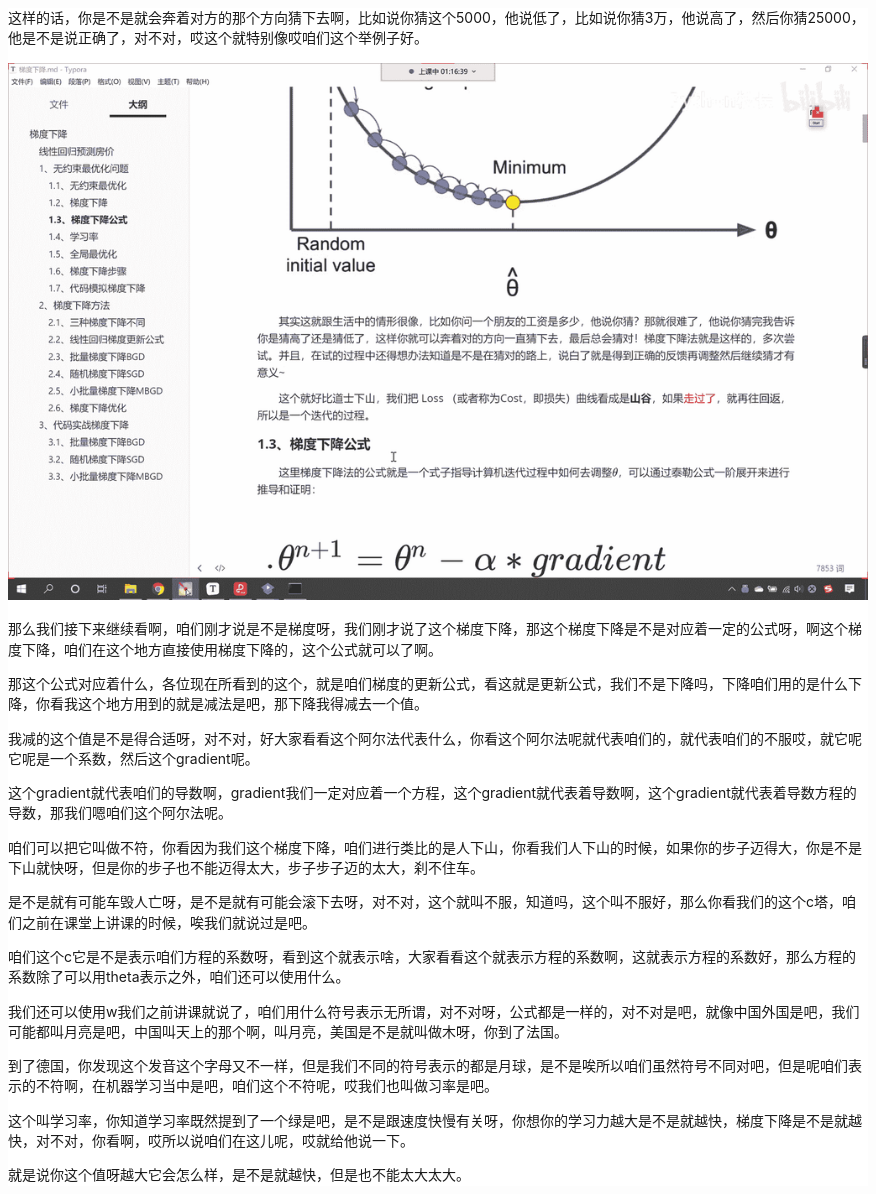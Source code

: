 这样的话，你是不是就会奔着对方的那个方向猜下去啊，比如说你猜这个5000，他说低了，比如说你猜3万，他说高了，然后你猜25000，他是不是说正确了，对不对，哎这个就特别像哎咱们这个举例子好。



![](img/78d18a97b22c24d889470507ad81e058_28.png)

那么我们接下来继续看啊，咱们刚才说是不是梯度呀，我们刚才说了这个梯度下降，那这个梯度下降是不是对应着一定的公式呀，啊这个梯度下降，咱们在这个地方直接使用梯度下降的，这个公式就可以了啊。

那这个公式对应着什么，各位现在所看到的这个，就是咱们梯度的更新公式，看这就是更新公式，我们不是下降吗，下降咱们用的是什么下降，你看我这个地方用到的就是减法是吧，那下降我得减去一个值。

我减的这个值是不是得合适呀，对不对，好大家看看这个阿尔法代表什么，你看这个阿尔法呢就代表咱们的，就代表咱们的不服哎，就它呢它呢是一个系数，然后这个gradient呢。

这个gradient就代表咱们的导数啊，gradient我们一定对应着一个方程，这个gradient就代表着导数啊，这个gradient就代表着导数方程的导数，那我们嗯咱们这个阿尔法呢。

咱们可以把它叫做不符，你看因为我们这个梯度下降，咱们进行类比的是人下山，你看我们人下山的时候，如果你的步子迈得大，你是不是下山就快呀，但是你的步子也不能迈得太大，步子步子迈的太大，刹不住车。

是不是就有可能车毁人亡呀，是不是就有可能会滚下去呀，对不对，这个就叫不服，知道吗，这个叫不服好，那么你看我们的这个c塔，咱们之前在课堂上讲课的时候，唉我们就说过是吧。

咱们这个c它是不是表示咱们方程的系数呀，看到这个就表示啥，大家看看这个就表示方程的系数啊，这就表示方程的系数好，那么方程的系数除了可以用theta表示之外，咱们还可以使用什么。

我们还可以使用w我们之前讲课就说了，咱们用什么符号表示无所谓，对不对呀，公式都是一样的，对不对是吧，就像中国外国是吧，我们可能都叫月亮是吧，中国叫天上的那个啊，叫月亮，美国是不是就叫做木呀，你到了法国。

到了德国，你发现这个发音这个字母又不一样，但是我们不同的符号表示的都是月球，是不是唉所以咱们虽然符号不同对吧，但是呢咱们表示的不符啊，在机器学习当中是吧，咱们这个不符呢，哎我们也叫做习率是吧。

这个叫学习率，你知道学习率既然提到了一个绿是吧，是不是跟速度快慢有关呀，你想你的学习力越大是不是就越快，梯度下降是不是就越快，对不对，你看啊，哎所以说咱们在这儿呢，哎就给他说一下。

就是说你这个值呀越大它会怎么样，是不是就越快，但是也不能太大太大。
